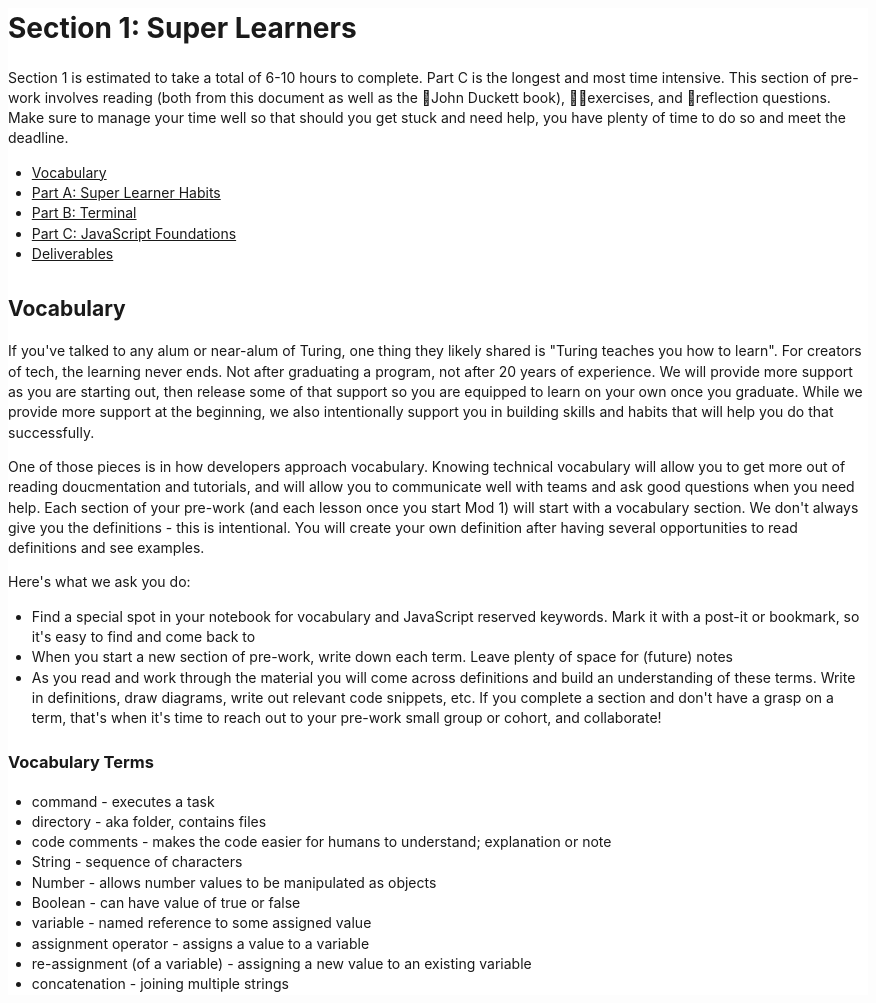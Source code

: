 # Section 1: Super Learners

Section 1 is estimated to take a total of 6-10 hours to complete. Part C is the longest and most time intensive. This section of pre-work involves reading (both from this document as well as the 📒John Duckett book), 👩‍💻exercises, and 📝reflection questions. Make sure to manage your time well so that should you get stuck and need help, you have plenty of time to do so and meet the deadline.

- [Vocabulary](#Vocabulary)
- [Part A: Super Learner Habits](#Part-A-Super-Learner-Habits)
- [Part B: Terminal](#Part-B-Terminal)
- [Part C: JavaScript Foundations](#Part-C-JavaScript-Foundations)
- [Deliverables](#Deliverables)

## Vocabulary

If you've talked to any alum or near-alum of Turing, one thing they likely shared is "Turing teaches you how to learn". For creators of tech, the learning never ends. Not after graduating a program, not after 20 years of experience. We will provide more support as you are starting out, then release some of that support so you are equipped to learn on your own once you graduate. While we provide more support at the beginning, we also intentionally support you in building skills and habits that will help you do that successfully.

One of those pieces is in how developers approach vocabulary. Knowing technical vocabulary will allow you to get more out of reading doucmentation and tutorials, and will allow you to communicate well with teams and ask good questions when you need help. Each section of your pre-work (and each lesson once you start Mod 1) will start with a vocabulary section. We don't always give you the definitions - this is intentional. You will create your own definition after having several opportunities to read definitions and see examples.

Here's what we ask you do:
- Find a special spot in your notebook for vocabulary and JavaScript reserved keywords. Mark it with a post-it or bookmark, so it's easy to find and come back to
- When you start a new section of pre-work, write down each term. Leave plenty of space for (future) notes
- As you read and work through the material you will come across definitions and build an understanding of these terms. Write in definitions, draw diagrams, write out relevant code snippets, etc. If you complete a section and don't have a grasp on a term, that's when it's time to reach out to your pre-work small group or cohort, and collaborate!

### Vocabulary Terms

- command - executes a task
- directory - aka folder, contains files
- code comments - makes the code easier for humans to understand; explanation or note
- String - sequence of characters
- Number - allows number values to be manipulated as objects
- Boolean - can have value of true or false
- variable - named reference to some assigned value
- assignment operator - assigns a value to a variable
- re-assignment (of a variable) - assigning a new value to an existing variable
- concatenation - joining multiple strings
